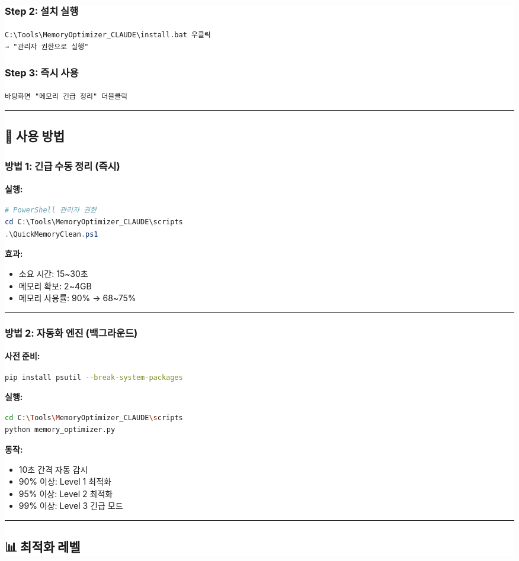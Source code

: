 ### Step 2: 설치 실행
```batch
C:\Tools\MemoryOptimizer_CLAUDE\install.bat 우클릭
→ "관리자 권한으로 실행"
```

### Step 3: 즉시 사용
```
바탕화면 "메모리 긴급 정리" 더블클릭
```

---

## 🚀 사용 방법

### 방법 1: 긴급 수동 정리 (즉시)

**실행:**
```powershell
# PowerShell 관리자 권한
cd C:\Tools\MemoryOptimizer_CLAUDE\scripts
.\QuickMemoryClean.ps1
```

**효과:**
- 소요 시간: 15~30초
- 메모리 확보: 2~4GB
- 메모리 사용률: 90% → 68~75%

---

### 방법 2: 자동화 엔진 (백그라운드)

**사전 준비:**
```bash
pip install psutil --break-system-packages
```

**실행:**
```bash
cd C:\Tools\MemoryOptimizer_CLAUDE\scripts
python memory_optimizer.py
```

**동작:**
- 10초 간격 자동 감시
- 90% 이상: Level 1 최적화
- 95% 이상: Level 2 최적화
- 99% 이상: Level 3 긴급 모드

---

## 📊 최적화 레벨
